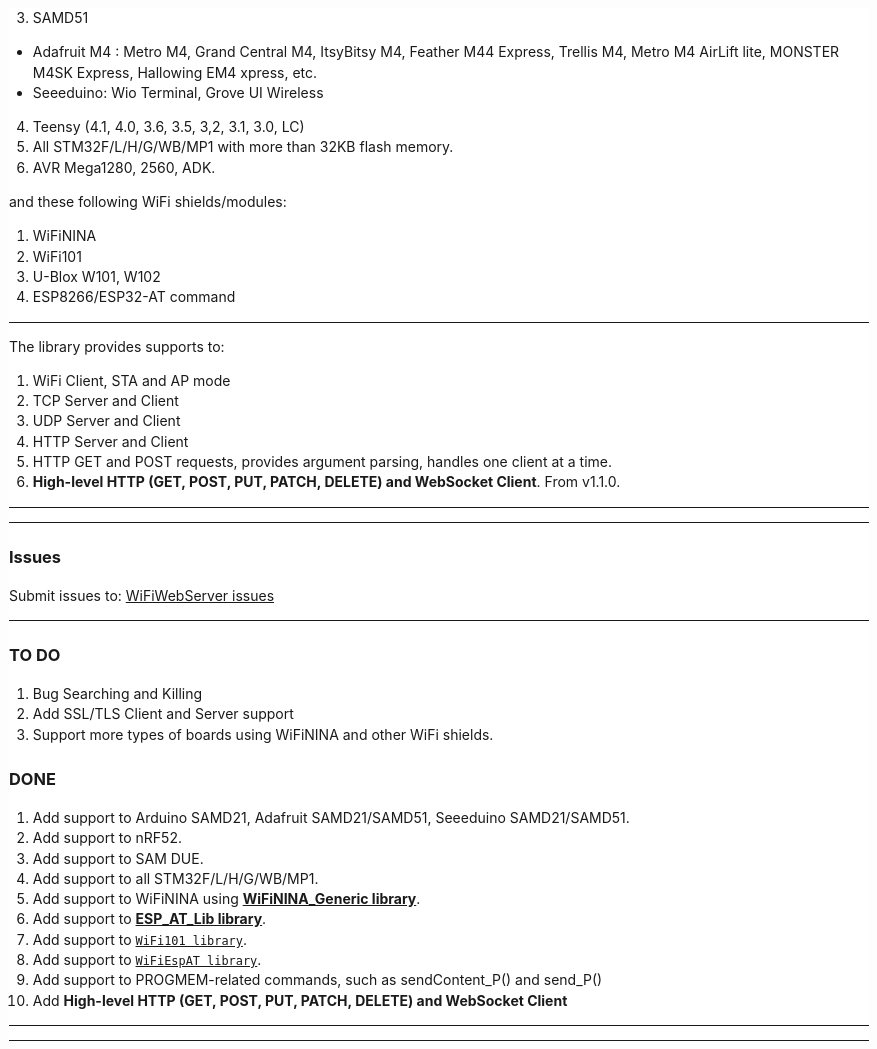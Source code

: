 3. SAMD51

  - Adafruit M4 : Metro M4, Grand Central M4, ItsyBitsy M4, Feather M44 Express, Trellis M4, Metro M4 AirLift lite, MONSTER M4SK Express, Hallowing EM4 xpress, etc.
  - Seeeduino: Wio Terminal, Grove UI Wireless
  
4. Teensy (4.1, 4.0, 3.6, 3.5, 3,2, 3.1, 3.0, LC)
5. All STM32F/L/H/G/WB/MP1 with more than 32KB flash memory.
6. AVR Mega1280, 2560, ADK.

and these following WiFi shields/modules:

1. WiFiNINA
2. WiFi101
3. U-Blox W101, W102
4. ESP8266/ESP32-AT command

---

The library provides supports to:

1. WiFi Client, STA and AP mode
2. TCP Server and Client
3. UDP Server and Client
4. HTTP Server and Client
5. HTTP GET and POST requests, provides argument parsing, handles one client at a time.
6. **High-level HTTP (GET, POST, PUT, PATCH, DELETE) and WebSocket Client**. From v1.1.0.

---
---

### Issues

Submit issues to: [WiFiWebServer issues](https://github.com/khoih-prog/WiFiWebServer/issues)

---

### TO DO
1. Bug Searching and Killing
2. Add SSL/TLS Client and Server support
3. Support more types of boards using WiFiNINA and other WiFi shields.

### DONE

 1. Add support to Arduino SAMD21, Adafruit SAMD21/SAMD51, Seeeduino SAMD21/SAMD51.
 2. Add support to nRF52.
 3. Add support to SAM DUE.
 4. Add support to all STM32F/L/H/G/WB/MP1.
 5. Add support to WiFiNINA using [**WiFiNINA_Generic library**](https://github.com/khoih-prog/WiFiNINA_Generic). 
 6. Add support to [**ESP_AT_Lib library**](https://github.com/khoih-prog/ESP_AT_Lib).
 7. Add support to [`WiFi101 library`](https://www.arduino.cc/en/Reference/WiFi101).
 8. Add support to [`WiFiEspAT library`](https://github.com/jandrassy/WiFiEspAT).
 9. Add support to PROGMEM-related commands, such as sendContent_P() and send_P()
10. Add **High-level HTTP (GET, POST, PUT, PATCH, DELETE) and WebSocket Client**
 
---
---
